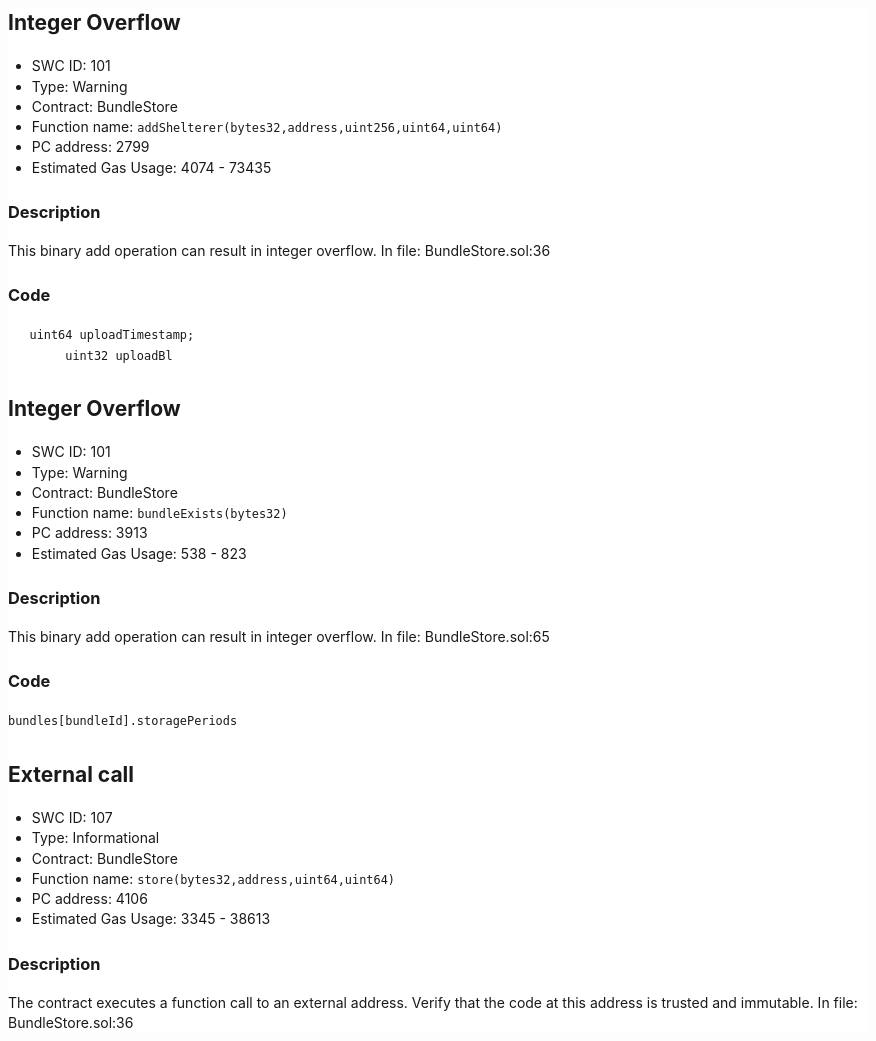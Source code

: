 ## Integer Overflow
- SWC ID: 101
- Type: Warning
- Contract: BundleStore
- Function name: `addShelterer(bytes32,address,uint256,uint64,uint64)`
- PC address: 2799
- Estimated Gas Usage: 4074 - 73435

### Description

This binary add operation can result in integer overflow.
In file: BundleStore.sol:36

### Code

```
   uint64 uploadTimestamp;
        uint32 uploadBl
```

## Integer Overflow
- SWC ID: 101
- Type: Warning
- Contract: BundleStore
- Function name: `bundleExists(bytes32)`
- PC address: 3913
- Estimated Gas Usage: 538 - 823

### Description

This binary add operation can result in integer overflow.
In file: BundleStore.sol:65

### Code

```
bundles[bundleId].storagePeriods
```

## External call
- SWC ID: 107
- Type: Informational
- Contract: BundleStore
- Function name: `store(bytes32,address,uint64,uint64)`
- PC address: 4106
- Estimated Gas Usage: 3345 - 38613

### Description

The contract executes a function call to an external address. Verify that the code at this address is trusted and immutable.
In file: BundleStore.sol:36
